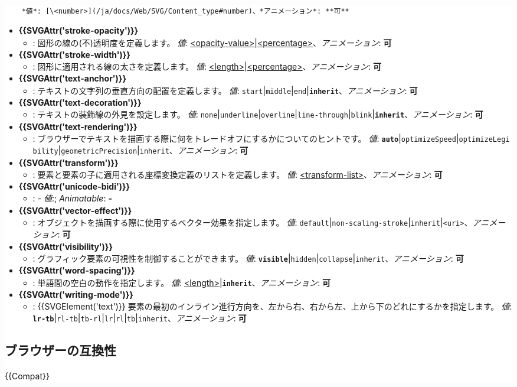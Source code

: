         *値*: [\<number>](/ja/docs/Web/SVG/Content_type#number)、*アニメーション*: **可**
*   **{{SVGAttr('stroke-opacity')}}**
    *   : 図形の線の(不)透明度を定義します。
        *値*: [\<opacity-value>](/ja/docs/Web/SVG/Content_type#opacity_value)|[\<percentage>](/ja/docs/Web/SVG/Content_type#paint)、*アニメーション*: **可**
*   **{{SVGAttr('stroke-width')}}**
    *   : 図形に適用される線の太さを定義します。
        *値*: [\<length>](/ja/docs/Web/SVG/Content_type#length)|[\<percentage>](/ja/docs/Web/SVG/Content_type#percentage)、*アニメーション*: **可**
*   **{{SVGAttr('text-anchor')}}**
    *   : テキストの文字列の垂直方向の配置を定義します。
        *値*: `start`|`middle`|`end`|**`inherit`**、*アニメーション*: **可**
*   **{{SVGAttr('text-decoration')}}**
    *   : テキストの装飾線の外見を設定します。
        *値*: `none`|`underline`|`overline`|`line-through`|`blink`|**`inherit`**、*アニメーション*: **可**
*   **{{SVGAttr('text-rendering')}}**
    *   : ブラウザーでテキストを描画する際に何をトレードオフにするかについてのヒントです。
        *値*: **`auto`**|`optimizeSpeed`|`optimizeLegibility`|`geometricPrecision`|`inherit`、*アニメーション*: **可**
*   **{{SVGAttr('transform')}}**
    *   : 要素と要素の子に適用される座標変換定義のリストを定義します。
        *値*: [\<transform-list>](/ja/docs/Web/SVG/Content_type#transform-list)、*アニメーション*: **可**
*   **{{SVGAttr('unicode-bidi')}}**
    *   : -
        *値*:; *Animatable*: **-**
*   **{{SVGAttr('vector-effect')}}**
    *   : オブジェクトを描画する際に使用するベクター効果を指定します。
        *値*: `default`|`non-scaling-stroke`|`inherit`|`<uri>`、*アニメーション*: **可**
*   **{{SVGAttr('visibility')}}**
    *   : グラフィック要素の可視性を制御することができます。
        *値*: **`visible`**|`hidden`|`collapse`|`inherit`、*アニメーション*: **可**
*   **{{SVGAttr('word-spacing')}}**
    *   : 単語間の空白の動作を指定します。
        *値*: [\<length>](/ja/docs/Web/SVG/Content_type#length)|**`inherit`**、*アニメーション*: **可**
*   **{{SVGAttr('writing-mode')}}**
    *   : {{SVGElement('text')}} 要素の最初のインライン進行方向を、左から右、右から左、上から下のどれにするかを指定します。
        *値*: **`lr-tb`**|`rl-tb`|`tb-rl`|`lr`|`rl`|`tb`|`inherit`、*アニメーション*: **可**

## ブラウザーの互換性

{{Compat}}
